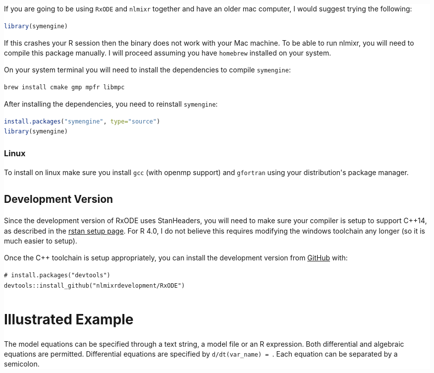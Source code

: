 If you are going to be using `RxODE` and `nlmixr` together and have an
older mac computer, I would suggest trying the following:

```r
library(symengine)
```

If this crashes your R session then the binary does not work with your
Mac machine.  To be able to run nlmixr, you will need to compile this
package manually.  I will proceed assuming you have `homebrew`
installed on your system.

On your system terminal you will need to install the dependencies to
compile `symengine`:

```sh
brew install cmake gmp mpfr libmpc
```

After installing the dependencies, you need to reinstall `symengine`:

```r
install.packages("symengine", type="source")
library(symengine)
```

### Linux

To install on linux make sure you install `gcc` (with openmp support)
and `gfortran` using your distribution's package manager.

## Development Version

Since the development version of RxODE uses StanHeaders, you will need
to make sure your compiler is setup to support C++14, as described in
the [rstan setup
page](https://github.com/stan-dev/rstan/wiki/RStan-Getting-Started#configuration-of-the-c-toolchain).
For R 4.0, I do not believe this requires modifying the windows
toolchain any longer (so it is much easier to setup).

Once the C++ toolchain is setup appropriately, you can install the
development version from
[GitHub](https://github.com/nlmixrdevelopment/RxODE) with:

``` {.r}
# install.packages("devtools")
devtools::install_github("nlmixrdevelopment/RxODE")
```

# Illustrated Example


The model equations can be specified through a text string, a model
file or an R expression. Both differential and algebraic equations are
permitted. Differential equations are specified by `d/dt(var_name) = `. Each
equation can be separated by a semicolon.
